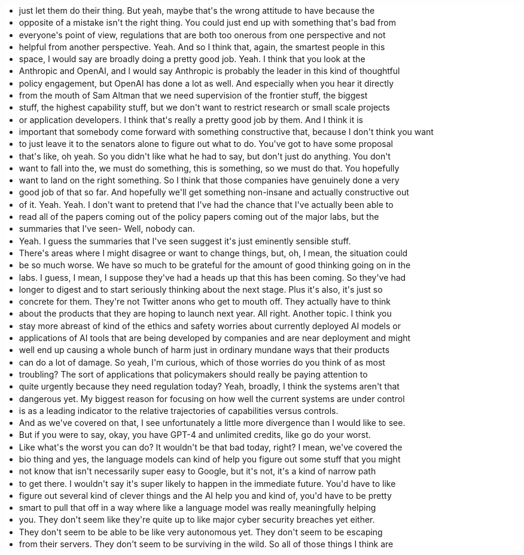 *  just let them do their thing. But yeah, maybe that's the wrong attitude to have because the
*  opposite of a mistake isn't the right thing. You could just end up with something that's bad from
*  everyone's point of view, regulations that are both too onerous from one perspective and not
*  helpful from another perspective. Yeah. And so I think that, again, the smartest people in this
*  space, I would say are broadly doing a pretty good job. Yeah. I think that you look at the
*  Anthropic and OpenAI, and I would say Anthropic is probably the leader in this kind of thoughtful
*  policy engagement, but OpenAI has done a lot as well. And especially when you hear it directly
*  from the mouth of Sam Altman that we need supervision of the frontier stuff, the biggest
*  stuff, the highest capability stuff, but we don't want to restrict research or small scale projects
*  or application developers. I think that's really a pretty good job by them. And I think it is
*  important that somebody come forward with something constructive that, because I don't think you want
*  to just leave it to the senators alone to figure out what to do. You've got to have some proposal
*  that's like, oh yeah. So you didn't like what he had to say, but don't just do anything. You don't
*  want to fall into the, we must do something, this is something, so we must do that. You hopefully
*  want to land on the right something. So I think that those companies have genuinely done a very
*  good job of that so far. And hopefully we'll get something non-insane and actually constructive out
*  of it. Yeah. Yeah. I don't want to pretend that I've had the chance that I've actually been able to
*  read all of the papers coming out of the policy papers coming out of the major labs, but the
*  summaries that I've seen- Well, nobody can.
*  Yeah. I guess the summaries that I've seen suggest it's just eminently sensible stuff.
*  There's areas where I might disagree or want to change things, but, oh, I mean, the situation could
*  be so much worse. We have so much to be grateful for the amount of good thinking going on in the
*  labs. I guess, I mean, I suppose they've had a heads up that this has been coming. So they've had
*  longer to digest and to start seriously thinking about the next stage. Plus it's also, it's just so
*  concrete for them. They're not Twitter anons who get to mouth off. They actually have to think
*  about the products that they are hoping to launch next year. All right. Another topic. I think you
*  stay more abreast of kind of the ethics and safety worries about currently deployed AI models or
*  applications of AI tools that are being developed by companies and are near deployment and might
*  well end up causing a whole bunch of harm just in ordinary mundane ways that their products
*  can do a lot of damage. So yeah, I'm curious, which of those worries do you think of as most
*  troubling? The sort of applications that policymakers should really be paying attention to
*  quite urgently because they need regulation today? Yeah, broadly, I think the systems aren't that
*  dangerous yet. My biggest reason for focusing on how well the current systems are under control
*  is as a leading indicator to the relative trajectories of capabilities versus controls.
*  And as we've covered on that, I see unfortunately a little more divergence than I would like to see.
*  But if you were to say, okay, you have GPT-4 and unlimited credits, like go do your worst.
*  Like what's the worst you can do? It wouldn't be that bad today, right? I mean, we've covered the
*  bio thing and yes, the language models can kind of help you figure out some stuff that you might
*  not know that isn't necessarily super easy to Google, but it's not, it's a kind of narrow path
*  to get there. I wouldn't say it's super likely to happen in the immediate future. You'd have to like
*  figure out several kind of clever things and the AI help you and kind of, you'd have to be pretty
*  smart to pull that off in a way where like a language model was really meaningfully helping
*  you. They don't seem like they're quite up to like major cyber security breaches yet either.
*  They don't seem to be able to be like very autonomous yet. They don't seem to be escaping
*  from their servers. They don't seem to be surviving in the wild. So all of those things I think are